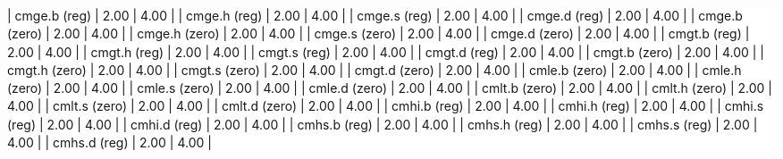 | cmge.b (reg) | 2.00 | 4.00 |
| cmge.h (reg) | 2.00 | 4.00 |
| cmge.s (reg) | 2.00 | 4.00 |
| cmge.d (reg) | 2.00 | 4.00 |
| cmge.b (zero) | 2.00 | 4.00 |
| cmge.h (zero) | 2.00 | 4.00 |
| cmge.s (zero) | 2.00 | 4.00 |
| cmge.d (zero) | 2.00 | 4.00 |
| cmgt.b (reg) | 2.00 | 4.00 |
| cmgt.h (reg) | 2.00 | 4.00 |
| cmgt.s (reg) | 2.00 | 4.00 |
| cmgt.d (reg) | 2.00 | 4.00 |
| cmgt.b (zero) | 2.00 | 4.00 |
| cmgt.h (zero) | 2.00 | 4.00 |
| cmgt.s (zero) | 2.00 | 4.00 |
| cmgt.d (zero) | 2.00 | 4.00 |
| cmle.b (zero) | 2.00 | 4.00 |
| cmle.h (zero) | 2.00 | 4.00 |
| cmle.s (zero) | 2.00 | 4.00 |
| cmle.d (zero) | 2.00 | 4.00 |
| cmlt.b (zero) | 2.00 | 4.00 |
| cmlt.h (zero) | 2.00 | 4.00 |
| cmlt.s (zero) | 2.00 | 4.00 |
| cmlt.d (zero) | 2.00 | 4.00 |
| cmhi.b (reg) | 2.00 | 4.00 |
| cmhi.h (reg) | 2.00 | 4.00 |
| cmhi.s (reg) | 2.00 | 4.00 |
| cmhi.d (reg) | 2.00 | 4.00 |
| cmhs.b (reg) | 2.00 | 4.00 |
| cmhs.h (reg) | 2.00 | 4.00 |
| cmhs.s (reg) | 2.00 | 4.00 |
| cmhs.d (reg) | 2.00 | 4.00 |
